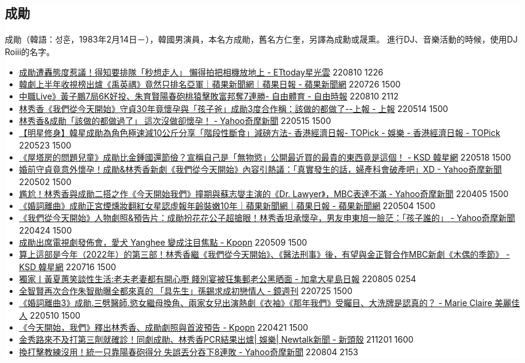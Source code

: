 ## 成勛

成勛（韓語：성훈，1983年2月14日－），韓國男演員，本名方成勛，舊名方仁奎，另譯為成勳或晟熏。
進行DJ、音樂活動的時候，使用DJ Roiii的名字。
- [成勛遭轟態度惹議！得知要排隊「秒想走人」 懶得拍把相機放地上 - ETtoday星光雲](https://star.ettoday.net/news/2313360 "成勛遭轟態度惹議！得知要排隊「秒想走人」 懶得拍把相機放地上 - ETtoday星光雲") 220810 1226
- [韓劇上半年收視榜出爐《禹英禑》竟然只排名亞軍｜蘋果新聞網｜蘋果日報 - 蘋果新聞網](https://www.appledaily.com.tw/entertainment/20220725/55C20608EB4A53AE0D0C77D833 "韓劇上半年收視榜出爐《禹英禑》竟然只排名亞軍｜蘋果新聞網｜蘋果日報 - 蘋果新聞網") 220726 1500
- [中職Live》黃子鵬7局6K好投、朱育賢陽春砲桃猿擊敗富邦奪7連勝- 自由體育 - 自由時報](https://sports.ltn.com.tw/news/breakingnews/4021202 "中職Live》黃子鵬7局6K好投、朱育賢陽春砲桃猿擊敗富邦奪7連勝- 自由體育 - 自由時報") 220810 2112
- [林秀香《我們從今天開始》守貞30年竟懷孕與「孩子爸」成勛3度合作稱：該做的都做了--上報 - 上報](https://www.upmedia.mg/news_info.php?Type=196&SerialNo=144551 "林秀香《我們從今天開始》守貞30年竟懷孕與「孩子爸」成勛3度合作稱：該做的都做了--上報 - 上報") 220514 1500
- [林秀香&成勛「該做的都做過了」 這次沒做卻懷孕！ - Yahoo奇摩新聞](https://tw.news.yahoo.com/%E6%9E%97%E7%A7%80%E9%A6%99%E6%88%90%E5%8B%9B%E3%80%8C%E8%A9%B2%E5%81%9A%E7%9A%84%E9%83%BD%E5%81%9A%E9%81%8E%E4%BA%86%E3%80%8D-%E9%80%99%E6%AC%A1%E6%B2%92%E5%81%9A%E5%8D%BB%E6%87%B7%E5%AD%95%EF%BC%81-064127272.html "林秀香&成勛「該做的都做過了」 這次沒做卻懷孕！ - Yahoo奇摩新聞") 220515 1500
- [【明星修身】韓星成勛為角色極速減10公斤分享「階段性斷食」減磅方法- 香港經濟日報- TOPick - 娛樂 - 香港經濟日報 - TOPick](https://topick.hket.com/article/3258762/%E3%80%90%E6%98%8E%E6%98%9F%E4%BF%AE%E8%BA%AB%E3%80%91%E9%9F%93%E6%98%9F%E6%88%90%E5%8B%9B%E7%82%BA%E8%A7%92%E8%89%B2%E6%A5%B5%E9%80%9F%E6%B8%9B10%E5%85%AC%E6%96%A4%E3%80%80%E5%88%86%E4%BA%AB%E3%80%8C%E9%9A%8E%E6%AE%B5%E6%80%A7%E6%96%B7%E9%A3%9F%E3%80%8D%E6%B8%9B%E7%A3%85%E6%96%B9%E6%B3%95 "【明星修身】韓星成勛為角色極速減10公斤分享「階段性斷食」減磅方法- 香港經濟日報- TOPick - 娛樂 - 香港經濟日報 - TOPick") 220523 1500
- [《屋塔房的問題兒童》成勛比金鍾國還節儉？宣稱自己是「無物慾」公開最近買的最貴的東西竟是這個！ - KSD 韓星網](https://www.koreastardaily.com/tc/news/141374 "《屋塔房的問題兒童》成勛比金鍾國還節儉？宣稱自己是「無物慾」公開最近買的最貴的東西竟是這個！ - KSD 韓星網") 220518 1500
- [婚前守貞竟意外懷孕！成勛&林秀香新劇《我們從今天開始》內容引熱議：「真實發生的話，婦產科會破產吧」XD - Yahoo奇摩新聞](https://tw.news.yahoo.com/%E5%A9%9A%E5%89%8D%E5%AE%88%E8%B2%9E%E7%AB%9F%E6%84%8F%E5%A4%96%E6%87%B7%E5%AD%95-%E6%88%90%E5%8B%9B-%E6%9E%97%E7%A7%80%E9%A6%99%E6%96%B0%E5%8A%87-%E6%88%91%E5%80%91%E5%BE%9E%E4%BB%8A%E5%A4%A9%E9%96%8B%E5%A7%8B-%E5%85%A7%E5%AE%B9%E5%BC%95%E7%86%B1%E8%AD%B0-013000306.html "婚前守貞竟意外懷孕！成勛&林秀香新劇《我們從今天開始》內容引熱議：「真實發生的話，婦產科會破產吧」XD - Yahoo奇摩新聞") 220502 1500
- [尷尬！林秀香與成勛二搭之作《今天開始我們》撞期與蘇志燮主演的《Dr. Lawyer》，MBC表達不滿 - Yahoo奇摩新聞](https://tw.news.yahoo.com/%E5%B0%B7%E5%B0%AC-%E6%9E%97%E7%A7%80%E9%A6%99%E8%88%87%E6%88%90%E5%8B%9B%E4%BA%8C%E6%90%AD%E4%B9%8B%E4%BD%9C-%E4%BB%8A%E5%A4%A9%E9%96%8B%E5%A7%8B%E6%88%91%E5%80%91-%E6%92%9E%E6%9C%9F%E8%88%87%E8%98%87%E5%BF%97%E7%87%AE%E4%B8%BB%E6%BC%94%E7%9A%84-dr-021500225.html "尷尬！林秀香與成勛二搭之作《今天開始我們》撞期與蘇志燮主演的《Dr. Lawyer》，MBC表達不滿 - Yahoo奇摩新聞") 220405 1500
- [《婚詞離曲》成勛正宮煙燻妝翻紅女星認虛報年齡裝嫩10年｜蘋果新聞網｜蘋果日報 - 蘋果新聞網](https://www.appledaily.com.tw/entertainment/20220504/RHCNKNPQOFE5ZPK23HRKMQ22OQ/ "《婚詞離曲》成勛正宮煙燻妝翻紅女星認虛報年齡裝嫩10年｜蘋果新聞網｜蘋果日報 - 蘋果新聞網") 220504 1500
- [《我們從今天開始》人物劇照&預告片：成勛扮花花公子超搶眼！林秀香坦承懷孕，男友申東旭一臉茫：「孩子誰的」 - Yahoo奇摩新聞](https://tw.news.yahoo.com/%E6%88%91%E5%80%91%E5%BE%9E%E4%BB%8A%E5%A4%A9%E9%96%8B%E5%A7%8B-%E4%BA%BA%E7%89%A9%E5%8A%87%E7%85%A7-%E9%A0%90%E5%91%8A%E7%89%87-%E6%88%90%E5%8B%9B%E6%89%AE%E8%8A%B1%E8%8A%B1%E5%85%AC%E5%AD%90%E8%B6%85%E6%90%B6%E7%9C%BC-%E6%9E%97%E7%A7%80%E9%A6%99%E5%9D%A6%E6%89%BF%E6%87%B7%E5%AD%95-073000166.html "《我們從今天開始》人物劇照&預告片：成勛扮花花公子超搶眼！林秀香坦承懷孕，男友申東旭一臉茫：「孩子誰的」 - Yahoo奇摩新聞") 220424 1500
- [成勛出席電視劇發佈會，愛犬 Yanghee 變成注目焦點 - Kpopn](https://www.kpopn.com/2022/05/09/sung-hoon-dog-yanghee-woori-the-virgin-press-conference "成勛出席電視劇發佈會，愛犬 Yanghee 變成注目焦點 - Kpopn") 220509 1500
- [算上這部是今年（2022年）的第三部！林秀香繼《我們從今天開始》、《醫法刑事》後，有望與金正賢合作MBC新劇《木偶的季節》 - KSD 韓星網](https://www.koreastardaily.com/tc/news/142355 "算上這部是今年（2022年）的第三部！林秀香繼《我們從今天開始》、《醫法刑事》後，有望與金正賢合作MBC新劇《木偶的季節》 - KSD 韓星網") 220716 1500
- [獨家丨黃夏蕙笑談性生活:老夫老妻都有開心嘢 餞別宴被狂集郵老公黑晒面 - 加拿大星島日報](https://www.singtao.ca/5946755/2022-08-04/news-%E7%8D%A8%E5%AE%B6%E4%B8%A8%E9%BB%83%E5%A4%8F%E8%95%99%E7%AC%91%E8%AB%87%E6%80%A7%E7%94%9F%E6%B4%BB%3A%E8%80%81%E5%A4%AB%E8%80%81%E5%A6%BB%E9%83%BD%E6%9C%89%E9%96%8B%E5%BF%83%E5%98%A2+%E9%A4%9E%E5%88%A5%E5%AE%B4%E8%A2%AB%E7%8B%82%E9%9B%86%E9%83%B5%E8%80%81%E5%85%AC%E9%BB%91%E6%99%92%E9%9D%A2/ "獨家丨黃夏蕙笑談性生活:老夫老妻都有開心嘢 餞別宴被狂集郵老公黑晒面 - 加拿大星島日報") 220805 0254
- [全智賢再次合作朱智勛曝全都來真的 「具先生」孫錫求成初戀情人 - 鏡週刊](https://www.mirrormedia.mg/story/20220725insight001/ "全智賢再次合作朱智勛曝全都來真的 「具先生」孫錫求成初戀情人 - 鏡週刊") 220725 1500
- [《婚詞離曲3》成勛.三劈醫師.慾女繼母換角、兩家女兒出演熱劇《衣袖》《那年我們》受矚目、大洗牌是認真的？ - Marie Claire 美麗佳人](https://www.marieclaire.com.tw/entertainment/tvshow/63687 "《婚詞離曲3》成勛.三劈醫師.慾女繼母換角、兩家女兒出演熱劇《衣袖》《那年我們》受矚目、大洗牌是認真的？ - Marie Claire 美麗佳人") 220510 1500
- [《今天開始，我們》釋出林秀香、成勛劇照與首波預告 - Kpopn](https://www.kpopn.com/2022/04/21/im-soo-hyang-sung-hoon-woori-the-virgin-photos-teaser "《今天開始，我們》釋出林秀香、成勛劇照與首波預告 - Kpopn") 220421 1500
- [金秀路來不及打第三劑就確診！同劇成勛、林秀香PCR結果出爐| 娛樂| Newtalk新聞 - 新頭殼](https://newtalk.tw/news/view/2021-12-01/674976 "金秀路來不及打第三劑就確診！同劇成勛、林秀香PCR結果出爐| 娛樂| Newtalk新聞 - 新頭殼") 211201 1600
- [換打擊教練沒用！統一只靠陽春砲得分 失誤丟分吞下8連敗 - Yahoo奇摩新聞](https://tw.news.yahoo.com/%E6%8F%9B%E6%89%93%E6%93%8A%E6%95%99%E7%B7%B4%E6%B2%92%E7%94%A8-%E7%B5%B1-%E5%8F%AA%E9%9D%A0%E9%99%BD%E6%98%A5%E7%A0%B2%E5%BE%97%E5%88%86-%E5%A4%B1%E8%AA%A4%E4%B8%9F%E5%88%86%E5%90%9E%E4%B8%8B8%E9%80%A3%E6%95%97-135327565.html "換打擊教練沒用！統一只靠陽春砲得分 失誤丟分吞下8連敗 - Yahoo奇摩新聞") 220804 2153